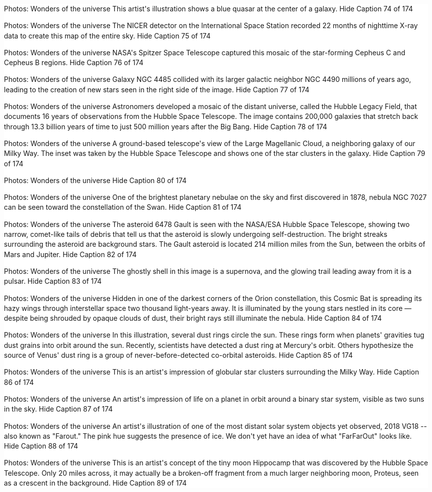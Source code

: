 Photos: Wonders of the universe This artist's illustration shows a blue quasar at the center of a galaxy. Hide Caption 74 of 174

Photos: Wonders of the universe The NICER detector on the International Space Station recorded 22 months of nighttime X-ray data to create this map of the entire sky. Hide Caption 75 of 174

Photos: Wonders of the universe NASA's Spitzer Space Telescope captured this mosaic of the star-forming Cepheus C and Cepheus B regions. Hide Caption 76 of 174

Photos: Wonders of the universe Galaxy NGC 4485 collided with its larger galactic neighbor NGC 4490 millions of years ago, leading to the creation of new stars seen in the right side of the image. Hide Caption 77 of 174

Photos: Wonders of the universe Astronomers developed a mosaic of the distant universe, called the Hubble Legacy Field, that documents 16 years of observations from the Hubble Space Telescope. The image contains 200,000 galaxies that stretch back through 13.3 billion years of time to just 500 million years after the Big Bang. Hide Caption 78 of 174

Photos: Wonders of the universe A ground-based telescope's view of the Large Magellanic Cloud, a neighboring galaxy of our Milky Way. The inset was taken by the Hubble Space Telescope and shows one of the star clusters in the galaxy. Hide Caption 79 of 174

Photos: Wonders of the universe Hide Caption 80 of 174

Photos: Wonders of the universe One of the brightest planetary nebulae on the sky and first discovered in 1878, nebula NGC 7027 can be seen toward the constellation of the Swan. Hide Caption 81 of 174

Photos: Wonders of the universe The asteroid 6478 Gault is seen with the NASA/ESA Hubble Space Telescope, showing two narrow, comet-like tails of debris that tell us that the asteroid is slowly undergoing self-destruction. The bright streaks surrounding the asteroid are background stars. The Gault asteroid is located 214 million miles from the Sun, between the orbits of Mars and Jupiter. Hide Caption 82 of 174

Photos: Wonders of the universe The ghostly shell in this image is a supernova, and the glowing trail leading away from it is a pulsar. Hide Caption 83 of 174

Photos: Wonders of the universe Hidden in one of the darkest corners of the Orion constellation, this Cosmic Bat is spreading its hazy wings through interstellar space two thousand light-years away. It is illuminated by the young stars nestled in its core — despite being shrouded by opaque clouds of dust, their bright rays still illuminate the nebula. Hide Caption 84 of 174

Photos: Wonders of the universe In this illustration, several dust rings circle the sun. These rings form when planets' gravities tug dust grains into orbit around the sun. Recently, scientists have detected a dust ring at Mercury's orbit. Others hypothesize the source of Venus' dust ring is a group of never-before-detected co-orbital asteroids. Hide Caption 85 of 174

Photos: Wonders of the universe This is an artist's impression of globular star clusters surrounding the Milky Way. Hide Caption 86 of 174

Photos: Wonders of the universe An artist's impression of life on a planet in orbit around a binary star system, visible as two suns in the sky. Hide Caption 87 of 174

Photos: Wonders of the universe An artist's illustration of one of the most distant solar system objects yet observed, 2018 VG18 -- also known as "Farout." The pink hue suggests the presence of ice. We don't yet have an idea of what "FarFarOut" looks like. Hide Caption 88 of 174

Photos: Wonders of the universe This is an artist's concept of the tiny moon Hippocamp that was discovered by the Hubble Space Telescope. Only 20 miles across, it may actually be a broken-off fragment from a much larger neighboring moon, Proteus, seen as a crescent in the background. Hide Caption 89 of 174
